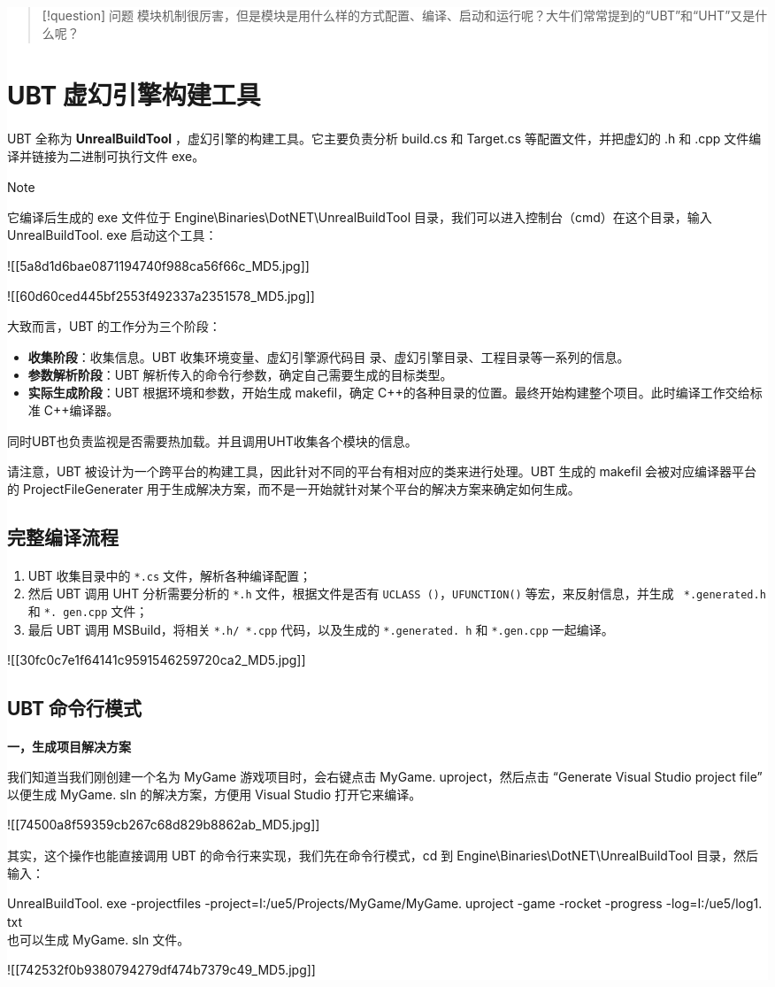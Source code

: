 
> [!question] 问题
> 模块机制很厉害，但是模块是用什么样的方式配置、编译、启动和运行呢？大牛们常常提到的“UBT”和“UHT”又是什么呢？

# UBT 虚幻引擎构建工具

UBT 全称为 **UnrealBuildTool** ，虚幻引擎的构建工具。它主要负责分析 build.cs 和 Target.cs 等配置文件，并把虚幻的 .h 和 .cpp 文件编译并链接为二进制可执行文件 exe。

> [!NOTE]
> 它编译后生成的 exe 文件位于 Engine\Binaries\DotNET\UnrealBuildTool 目录，我们可以进入控制台（cmd）在这个目录，输入 UnrealBuildTool. exe 启动这个工具：
> 
> ![[5a8d1d6bae0871194740f988ca56f66c_MD5.jpg]]
> 

![[60d60ced445bf2553f492337a2351578_MD5.jpg]]

大致而言，UBT 的工作分为三个阶段：
- **收集阶段**：收集信息。UBT 收集环境变量、虚幻引擎源代码目
录、虚幻引擎目录、工程目录等一系列的信息。
- **参数解析阶段**：UBT 解析传入的命令行参数，确定自己需要生成的目标类型。
- **实际生成阶段**：UBT 根据环境和参数，开始生成 makefil，确定 C++的各种目录的位置。最终开始构建整个项目。此时编译工作交给标准 C++编译器。

同时UBT也负责监视是否需要热加载。并且调用UHT收集各个模块的信息。

请注意，UBT 被设计为一个跨平台的构建工具，因此针对不同的平台有相对应的类来进行处理。UBT 生成的 makefil 会被对应编译器平台的 ProjectFileGenerater 用于生成解决方案，而不是一开始就针对某个平台的解决方案来确定如何生成。
## 完整编译流程

1. UBT 收集目录中的 `*.cs` 文件，解析各种编译配置；
2. 然后 UBT 调用 UHT 分析需要分析的 `*.h` 文件，根据文件是否有 `UCLASS ()`，`UFUNCTION()` 等宏，来反射信息，并生成 ` *.generated.h` 和 `*. gen.cpp` 文件；
3. 最后 UBT 调用 MSBuild，将相关 `*.h/ *.cpp` 代码，以及生成的 `*.generated. h` 和 `*.gen.cpp` 一起编译。

![[30fc0c7e1f64141c9591546259720ca2_MD5.jpg]]

## UBT 命令行模式

**一，生成项目解决方案**

我们知道当我们刚创建一个名为 MyGame 游戏项目时，会右键点击 MyGame. uproject，然后点击 “Generate Visual Studio project file” 以便生成 MyGame. sln 的解决方案，方便用 Visual Studio 打开它来编译。

![[74500a8f59359cb267c68d829b8862ab_MD5.jpg]]

其实，这个操作也能直接调用 UBT 的命令行来实现，我们先在命令行模式，cd 到 Engine\Binaries\DotNET\UnrealBuildTool 目录，然后输入：

UnrealBuildTool. exe -projectfiles -project=I:/ue5/Projects/MyGame/MyGame. uproject -game -rocket -progress -log=I:/ue5/log1. txt  
也可以生成 MyGame. sln 文件。

![[742532f0b9380794279df474b7379c49_MD5.jpg]]
